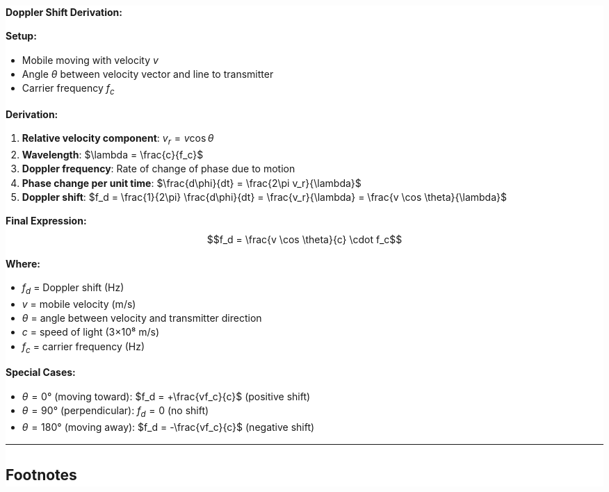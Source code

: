 **Doppler Shift Derivation:**

**Setup:**
- Mobile moving with velocity $v$
- Angle $\theta$ between velocity vector and line to transmitter
- Carrier frequency $f_c$

**Derivation:**
1. **Relative velocity component**: $v_r = v \cos \theta$
2. **Wavelength**: $\lambda = \frac{c}{f_c}$
3. **Doppler frequency**: Rate of change of phase due to motion
4. **Phase change per unit time**: $\frac{d\phi}{dt} = \frac{2\pi v_r}{\lambda}$
5. **Doppler shift**: $f_d = \frac{1}{2\pi} \frac{d\phi}{dt} = \frac{v_r}{\lambda} = \frac{v \cos \theta}{\lambda}$

**Final Expression:**
$$f_d = \frac{v \cos \theta}{c} \cdot f_c$$

**Where:**
- $f_d$ = Doppler shift (Hz)
- $v$ = mobile velocity (m/s)
- $\theta$ = angle between velocity and transmitter direction
- $c$ = speed of light (3×10⁸ m/s)
- $f_c$ = carrier frequency (Hz)

**Special Cases:**
- $\theta = 0°$ (moving toward): $f_d = +\frac{vf_c}{c}$ (positive shift)
- $\theta = 90°$ (perpendicular): $f_d = 0$ (no shift)
- $\theta = 180°$ (moving away): $f_d = -\frac{vf_c}{c}$ (negative shift)

---

## Footnotes

[^1]: **Telecommunications**: Communication over a distance by cable, telegraph, telephone, or broadcasting
[^2]: **Bandwidth**: The range of frequencies within a given band that can carry a signal
[^3]: **WPAN**: Wireless Personal Area Network - network for interconnecting devices centered on an individual person's workspace
[^4]: **Mesh Topology**: Network topology where each node connects to several others, creating multiple paths for data
[^5]: **IrDA**: Infrared Data Association - set of protocols for infrared communications
[^6]: **UWB**: Ultra-Wideband - radio technology for short-range, high-bandwidth communications
[^7]: **Near-field**: Region close to antenna where electromagnetic field behavior is complex and distance-dependent
[^8]: **Far-field**: Region far from antenna where electromagnetic waves behave as plane waves
[^9]: **Non-selective**: Channel that affects all frequency components equally (flat frequency response)
[^10]: **Fading**: Variation in signal amplitude/phase due to multipath propagation
[^11]: **RMS Delay Spread**: Statistical measure of multipath delay spread in wireless channels
[^12]: **Flat Fading**: Fading that affects all frequency components of signal equally
[^13]: **Frequency-selective Fading**: Fading that affects different frequency components differently
[^14]: **Guard Bands**: Unused frequency bands that separate communication channels to prevent interference
[^15]: **OFDM**: Orthogonal Frequency Division Multiplexing - method of encoding digital data on multiple carrier frequencies
[^16]: **FDMA**: Frequency Division Multiple Access - channel access method where users are assigned different frequency bands
[^17]: **PAPR**: Peak-to-Average Power Ratio - measure of power variation in communication signals
[^18]: **Power Amplifiers**: Electronic devices that increase the power of a signal while preserving its waveform
[^19]: **Clipping**: Signal processing technique that limits signal amplitude to prevent saturation
[^20]: **PTS**: Partial Transmit Sequences - PAPR reduction technique using phase rotation of data sub-blocks
[^21]: **SLM**: Selected Mapping - technique that generates multiple signal representations and selects the best one
[^22]: **Tone Reservation**: Method reserving specific subcarriers exclusively for PAPR reduction
[^23]: **Active Constellation Extension**: Technique that extends constellation points outward to reduce signal peaks
[^24]: **FDMA**: Frequency Division Multiple Access - each user assigned different frequency band
[^25]: **TDMA**: Time Division Multiple Access - users share frequency but use different time slots
[^26]: **CDMA**: Code Division Multiple Access - users share time and frequency but use different codes
[^27]: **AMPS**: Advanced Mobile Phone System - first generation analog cellular standard
[^28]: **GSM**: Global System for Mobile Communications - 2G digital cellular standard